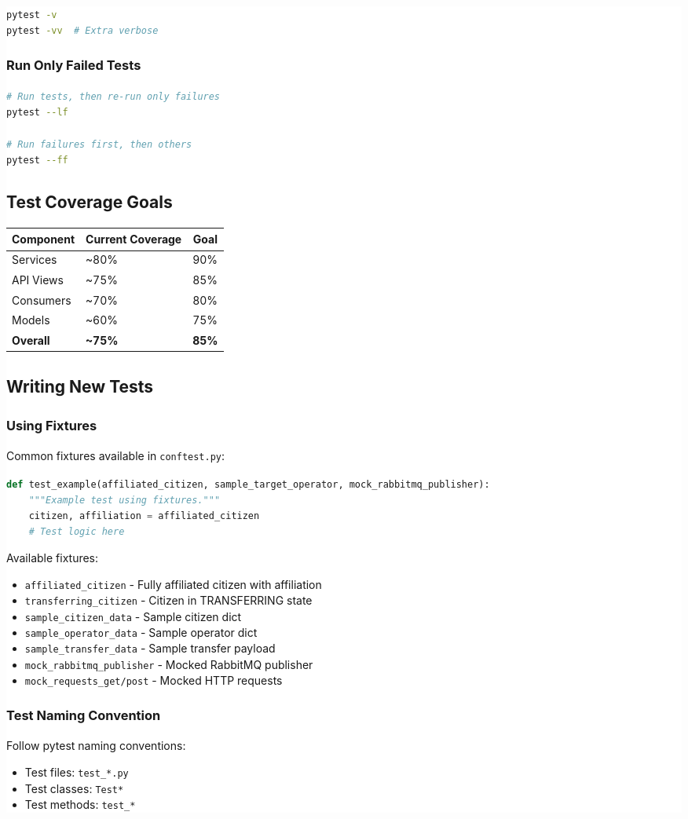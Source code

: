 ```bash
pytest -v
pytest -vv  # Extra verbose
```

### Run Only Failed Tests

```bash
# Run tests, then re-run only failures
pytest --lf

# Run failures first, then others
pytest --ff
```

## Test Coverage Goals

| Component | Current Coverage | Goal |
|-----------|-----------------|------|
| Services | ~80% | 90% |
| API Views | ~75% | 85% |
| Consumers | ~70% | 80% |
| Models | ~60% | 75% |
| **Overall** | **~75%** | **85%** |

## Writing New Tests

### Using Fixtures

Common fixtures available in `conftest.py`:

```python
def test_example(affiliated_citizen, sample_target_operator, mock_rabbitmq_publisher):
    """Example test using fixtures."""
    citizen, affiliation = affiliated_citizen
    # Test logic here
```

Available fixtures:
- `affiliated_citizen` - Fully affiliated citizen with affiliation
- `transferring_citizen` - Citizen in TRANSFERRING state
- `sample_citizen_data` - Sample citizen dict
- `sample_operator_data` - Sample operator dict
- `sample_transfer_data` - Sample transfer payload
- `mock_rabbitmq_publisher` - Mocked RabbitMQ publisher
- `mock_requests_get/post` - Mocked HTTP requests

### Test Naming Convention

Follow pytest naming conventions:
- Test files: `test_*.py`
- Test classes: `Test*`
- Test methods: `test_*`
